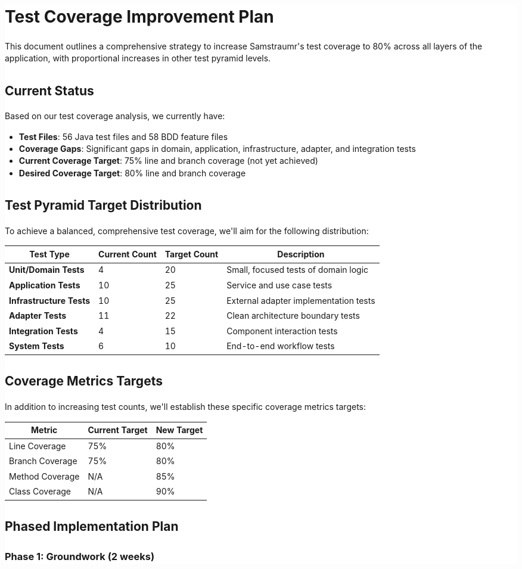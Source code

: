 # Test Coverage Improvement Plan

This document outlines a comprehensive strategy to increase Samstraumr's test coverage to 80% across all layers of the application, with proportional increases in other test pyramid levels.

## Current Status

Based on our test coverage analysis, we currently have:

- **Test Files**: 56 Java test files and 58 BDD feature files
- **Coverage Gaps**: Significant gaps in domain, application, infrastructure, adapter, and integration tests
- **Current Coverage Target**: 75% line and branch coverage (not yet achieved)
- **Desired Coverage Target**: 80% line and branch coverage

## Test Pyramid Target Distribution

To achieve a balanced, comprehensive test coverage, we'll aim for the following distribution:

| Test Type | Current Count | Target Count | Description |
|-----------|---------------|--------------|-------------|
| **Unit/Domain Tests** | 4 | 20 | Small, focused tests of domain logic |
| **Application Tests** | 10 | 25 | Service and use case tests |
| **Infrastructure Tests** | 10 | 25 | External adapter implementation tests |
| **Adapter Tests** | 11 | 22 | Clean architecture boundary tests |
| **Integration Tests** | 4 | 15 | Component interaction tests |
| **System Tests** | 6 | 10 | End-to-end workflow tests |

## Coverage Metrics Targets

In addition to increasing test counts, we'll establish these specific coverage metrics targets:

| Metric | Current Target | New Target |
|--------|----------------|------------|
| Line Coverage | 75% | 80% |
| Branch Coverage | 75% | 80% |
| Method Coverage | N/A | 85% |
| Class Coverage | N/A | 90% |

## Phased Implementation Plan

### Phase 1: Groundwork (2 weeks)
